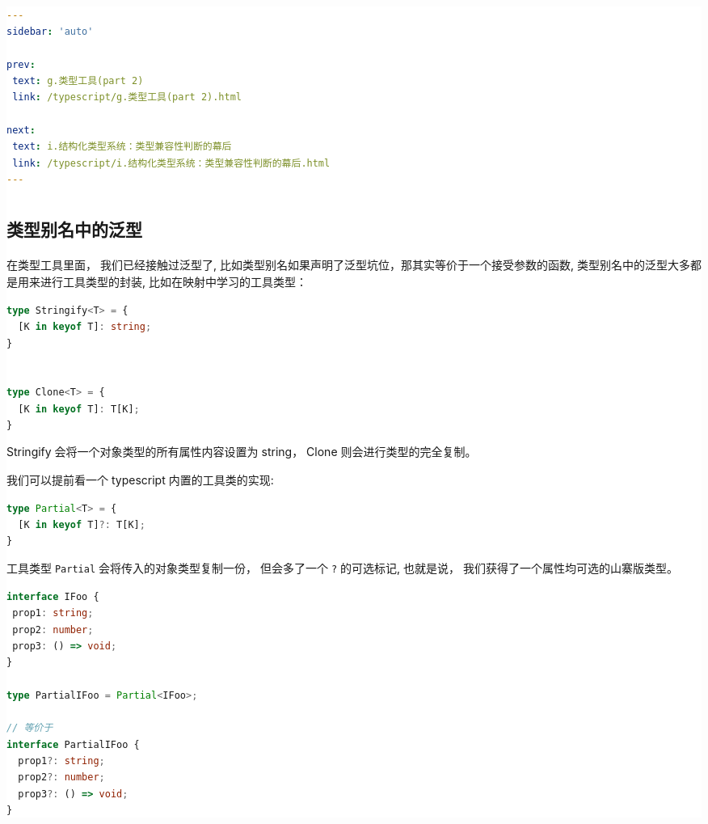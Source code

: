 ```yaml
---
sidebar: 'auto'

prev:
 text: g.类型工具(part 2)
 link: /typescript/g.类型工具(part 2).html

next:
 text: i.结构化类型系统：类型兼容性判断的幕后
 link: /typescript/i.结构化类型系统：类型兼容性判断的幕后.html
---
```


#

## 类型别名中的泛型

在类型工具里面， 我们已经接触过泛型了, 比如类型别名如果声明了泛型坑位，那其实等价于一个接受参数的函数,
类型别名中的泛型大多都是用来进行工具类型的封装, 比如在映射中学习的工具类型：

```typescript
type Stringify<T> = {
  [K in keyof T]: string;
}


type Clone<T> = {
  [K in keyof T]: T[K];
}
```

Stringify 会将一个对象类型的所有属性内容设置为 string， Clone 则会进行类型的完全复制。

我们可以提前看一个 typescript 内置的工具类的实现:

```typescript
type Partial<T> = {
  [K in keyof T]?: T[K];
}
```

工具类型 `Partial` 会将传入的对象类型复制一份， 但会多了一个 `?` 的可选标记, 也就是说，
我们获得了一个属性均可选的山寨版类型。

```typescript
interface IFoo {
 prop1: string;
 prop2: number;
 prop3: () => void;
}

type PartialIFoo = Partial<IFoo>;

// 等价于
interface PartialIFoo {
  prop1?: string;
  prop2?: number;
  prop3?: () => void;
}

```
